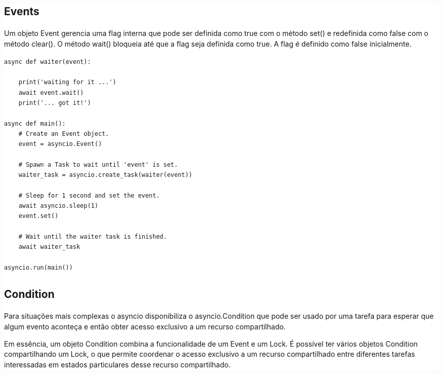 ## Events

Um objeto Event gerencia uma flag interna que pode ser definida como true com o método set() e redefinida como false com o método clear(). O método wait() bloqueia até que a flag seja definida como true. A flag é definido como false inicialmente.

```
async def waiter(event):

    print('waiting for it ...')
    await event.wait()
    print('... got it!')

async def main():
    # Create an Event object.
    event = asyncio.Event()

    # Spawn a Task to wait until 'event' is set.
    waiter_task = asyncio.create_task(waiter(event))

    # Sleep for 1 second and set the event.
    await asyncio.sleep(1)
    event.set()

    # Wait until the waiter task is finished.
    await waiter_task

asyncio.run(main())
```

## Condition

Para situações mais complexas o asyncio disponibiliza o asyncio.Condition que pode ser usado por uma tarefa para esperar que algum evento aconteça e então obter acesso exclusivo a um recurso compartilhado.

Em essência, um objeto Condition combina a funcionalidade de um Event e um Lock. É possível ter vários objetos Condition compartilhando um Lock, o que permite coordenar o acesso exclusivo a um recurso compartilhado entre diferentes tarefas interessadas em estados particulares desse recurso compartilhado.
